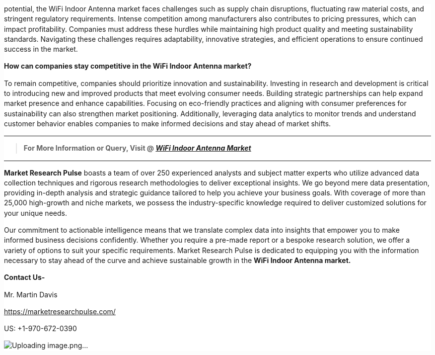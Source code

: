 potential, the WiFi Indoor Antenna market faces challenges such as supply chain disruptions, fluctuating raw material costs, and stringent regulatory requirements. Intense competition among manufacturers also contributes to pricing pressures, which can impact profitability. Companies must address these hurdles while maintaining high product quality and meeting sustainability standards. Navigating these challenges requires adaptability, innovative strategies, and efficient operations to ensure continued success in the market.</p><p><strong>How can companies stay competitive in the WiFi Indoor Antenna market?</strong></p><p>To remain competitive, companies should prioritize innovation and sustainability. Investing in research and development is critical to introducing new and improved products that meet evolving consumer needs. Building strategic partnerships can help expand market presence and enhance capabilities. Focusing on eco-friendly practices and aligning with consumer preferences for sustainability can also strengthen market positioning. Additionally, leveraging data analytics to monitor trends and understand customer behavior enables companies to make informed decisions and stay ahead of market shifts.</p><hr /><blockquote><p><strong>For More Information or Query, Visit @&nbsp;<em><a href="https://marketresearchpulse.com/report/90988/wifi-indoor-antenna-market?utm_source=Linkedin&utm_medium=027">WiFi Indoor Antenna Market</a></em></strong></p></blockquote><hr /><p><strong>Market Research Pulse</strong> boasts a team of over 250 experienced analysts and subject matter experts who utilize advanced data collection techniques and rigorous research methodologies to deliver exceptional insights. We go beyond mere data presentation, providing in-depth analysis and strategic guidance tailored to help you achieve your business goals. With coverage of more than 25,000 high-growth and niche markets, we possess the industry-specific knowledge required to deliver customized solutions for your unique needs.</p><p>Our commitment to actionable intelligence means that we translate complex data into insights that empower you to make informed business decisions confidently. Whether you require a pre-made report or a bespoke research solution, we offer a variety of options to suit your specific requirements. Market Research Pulse is dedicated to equipping you with the information necessary to stay ahead of the curve and achieve sustainable growth in the <strong>WiFi Indoor Antenna market.</strong></p><p><strong>Contact Us-</strong></p><p>Mr. Martin Davis</p><p>https://marketresearchpulse.com/</p><p>US: +1-970-672-0390</p>
![Uploading image.png…]()

